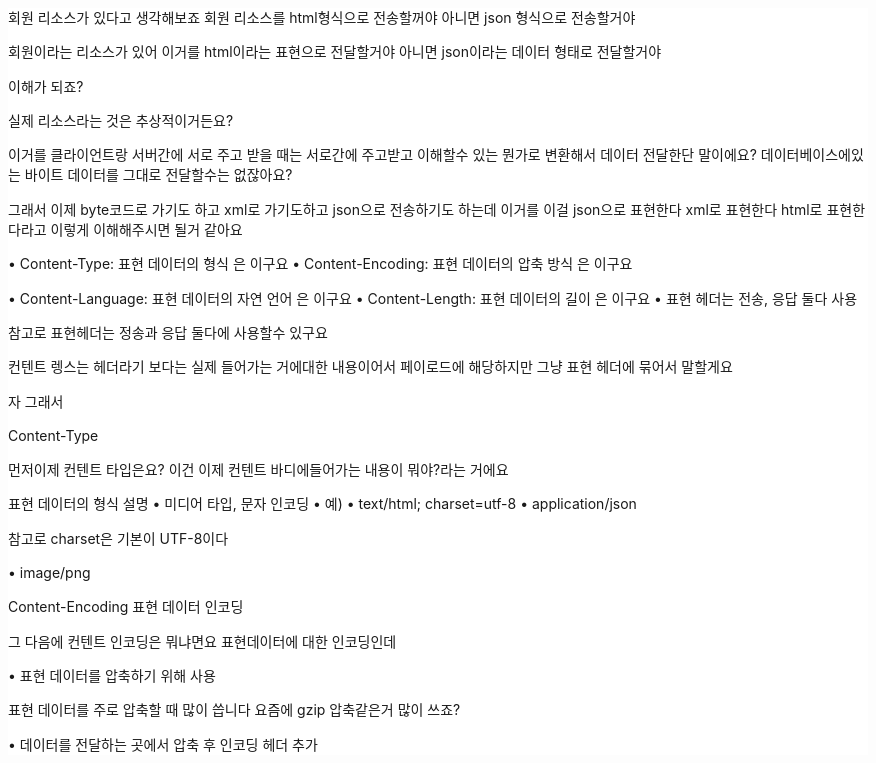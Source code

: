 회원 리소스가 있다고 생각해보죠 회원 리소스를 html형식으로 전송할꺼야 아니면 json 형식으로 전송할거야

회원이라는 리소스가 있어 이거를 html이라는 표현으로 전달할거야 아니면 json이라는 데이터 형태로 전달할거야 

이해가 되죠?

실제 리소스라는 것은 추상적이거든요?

이거를 클라이언트랑 서버간에 서로 주고 받을 때는 서로간에 주고받고 이해할수 있는 뭔가로 변환해서 데이터 전달한단 말이에요?
데이터베이스에있는 바이트 데이터를 그대로 전달할수는 없잖아요?

그래서 이제 byte코드로 가기도 하고 xml로 가기도하고 json으로 전송하기도 하는데 이거를 이걸 json으로 표현한다 xml로 표현한다 html로 표현한다라고 이렇게 이해해주시면 될거 같아요 

• Content-Type: 표현 데이터의 형식
은 이구요
• Content-Encoding: 표현 데이터의 압축 방식
은 이구요

• Content-Language: 표현 데이터의 자연 언어
은 이구요
• Content-Length: 표현 데이터의 길이
은 이구요
• 표현 헤더는 전송, 응답 둘다 사용

참고로 표현헤더는 정송과 응답 둘다에 사용할수 있구요

컨텐트 렝스는 헤더라기 보다는 실제 들어가는 거에대한 내용이어서 페이로드에 해당하지만 그냥 표현 헤더에 묶어서 말할게요


자 그래서 

Content-Type

먼저이제 컨텐트 타입은요?
이건 이제 컨텐트 바디에들어가는 내용이 뭐야?라는 거에요

표현 데이터의 형식 설명
• 미디어 타입, 문자 인코딩
• 예)
• text/html; charset=utf-8
• application/json

참고로 charset은 기본이 UTF-8이다

• image/png

Content-Encoding
표현 데이터 인코딩

그 다음에 컨텐트 인코딩은 뭐냐면요
표현데이터에 대한 인코딩인데


• 표현 데이터를 압축하기 위해 사용

표현 데이터를 주로 압축할 때 많이 씁니다
요즘에 gzip 압축같은거 많이 쓰죠?

• 데이터를 전달하는 곳에서 압축 후 인코딩 헤더 추가
